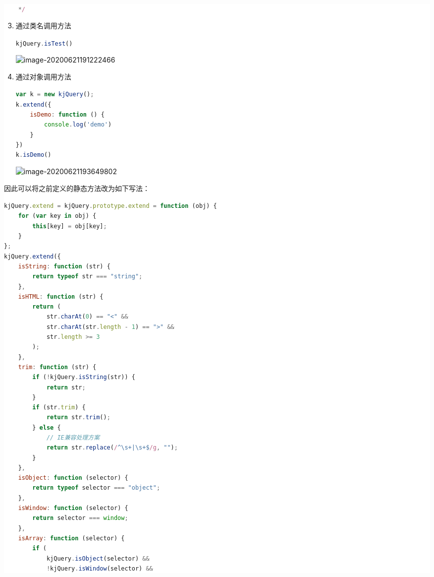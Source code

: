    ```javascript
       */
   ```

3. 通过类名调用方法

   ```javascript
   kjQuery.isTest()
   ```

   ![image-20200621191222466](https://cdn.jsdelivr.net/gh/blogimg/HexoStaticFile2@latest/2020/06/21/3efd0ed3ca204917ace2e86b32492ba5.png)

4. 通过对象调用方法

   ```javascript
   var k = new kjQuery();
   k.extend({
       isDemo: function () {
           console.log('demo')
       }
   })
   k.isDemo()
   ```

   ![image-20200621193649802](https://cdn.jsdelivr.net/gh/blogimg/HexoStaticFile2@latest/2020/06/21/dd62c531576727794b64cc69858d4921.png)

   

因此可以将之前定义的静态方法改为如下写法：

```javascript
kjQuery.extend = kjQuery.prototype.extend = function (obj) {
    for (var key in obj) {
        this[key] = obj[key];
    }
};
kjQuery.extend({
    isString: function (str) {
        return typeof str === "string";
    },
    isHTML: function (str) {
        return (
            str.charAt(0) == "<" &&
            str.charAt(str.length - 1) == ">" &&
            str.length >= 3
        );
    },
    trim: function (str) {
        if (!kjQuery.isString(str)) {
            return str;
        }
        if (str.trim) {
            return str.trim();
        } else {
            // IE兼容处理方案
            return str.replace(/^\s+|\s+$/g, "");
        }
    },
    isObject: function (selector) {
        return typeof selector === "object";
    },
    isWindow: function (selector) {
        return selector === window;
    },
    isArray: function (selector) {
        if (
            kjQuery.isObject(selector) &&
            !kjQuery.isWindow(selector) &&
```
